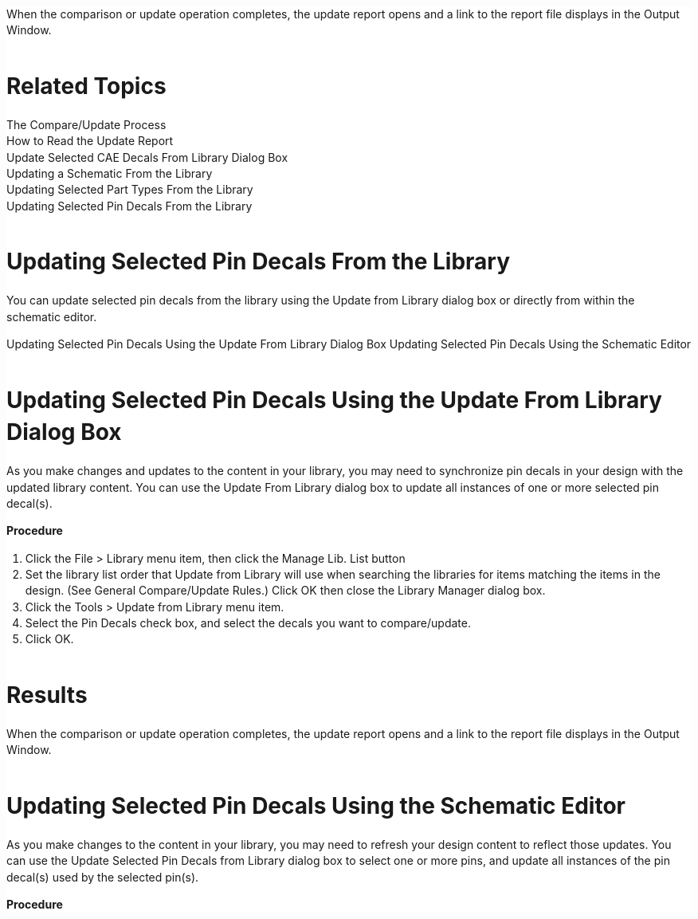 When the comparison or update operation completes, the update report opens and a link to the report file displays in the Output Window.  

# Related Topics  

The Compare/Update Process   
How to Read the Update Report   
Update Selected CAE Decals From Library Dialog Box   
Updating a Schematic From the Library   
Updating Selected Part Types From the Library   
Updating Selected Pin Decals From the Library  

# Updating Selected Pin Decals From the Library  

You can update selected pin decals from the library using the Update from Library dialog box or directly from within the schematic editor.  

Updating Selected Pin Decals Using the Update From Library Dialog Box Updating Selected Pin Decals Using the Schematic Editor  

# Updating Selected Pin Decals Using the Update From Library Dialog Box  

As you make changes and updates to the content in your library, you may need to synchronize pin decals in your design with the updated library content. You can use the Update From Library dialog box to update all instances of one or more selected pin decal(s).  

**Procedure** 

1. Click the File $>$ Library menu item, then click the Manage Lib. List button   
2. Set the library list order that Update from Library will use when searching the libraries for items matching the items in the design. (See General Compare/Update Rules.) Click OK then close the Library Manager dialog box.   
3. Click the Tools $>$ Update from Library menu item.   
4. Select the Pin Decals check box, and select the decals you want to compare/update.   
5. Click OK.  

# Results  

When the comparison or update operation completes, the update report opens and a link to the report file displays in the Output Window.  

# Updating Selected Pin Decals Using the Schematic Editor  

As you make changes to the content in your library, you may need to refresh your design content to reflect those updates. You can use the Update Selected Pin Decals from Library dialog box to select one or more pins, and update all instances of the pin decal(s) used by the selected pin(s).  

**Procedure** 

